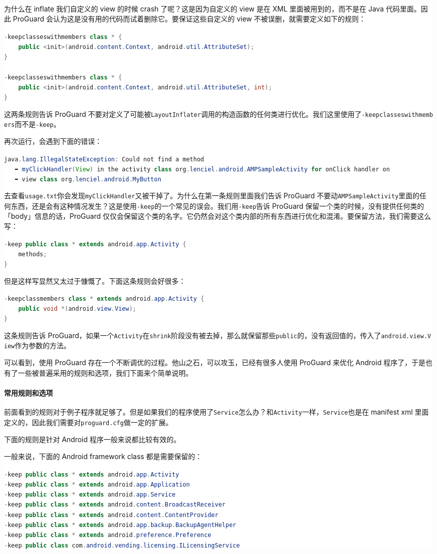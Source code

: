 为什么在 inflate 我们自定义的 view 的时候 crash 了呢？这是因为自定义的 view 是在 XML 里面被用到的，而不是在 Java 代码里面。因此 ProGuard 会认为这是没有用的代码而试着删除它。要保证这些自定义的 view 不被误删，就需要定义如下的规则：

```java
-keepclasseswithmembers class * {
    public <init>(android.content.Context, android.util.AttributeSet);
}

-keepclasseswithmembers class * {
    public <init>(android.content.Context, android.util.AttributeSet, int);
}
```

这两条规则告诉 ProGuard 不要对定义了可能被`LayoutInflater`调用的构造函数的任何类进行优化。我们这里使用了`-keepclasseswithmembers`而不是`-keep`。

再次运行，会遇到下面的错误：

```java
java.lang.IllegalStateException: Could not find a method
   ➥ myClickHandler(View) in the activity class org.lenciel.android.AMPSampleActivity for onClick handler on
   ➥ view class org.lenciel.android.MyButton
```

去查看`usage.txt`你会发现`myClickHandler`又被干掉了。为什么在第一条规则里面我们告诉 ProGuard 不要动`AMPSampleActivity`里面的任何东西，还是会有这种情况发生？这是使用`-keep`的一个常见的误会。我们用`-keep`告诉 ProGuard 保留一个类的时候，没有提供任何类的「body」信息的话，ProGuard 仅仅会保留这个类的名字。它仍然会对这个类内部的所有东西进行优化和混淆。要保留方法，我们需要这么写：

```java
-keep public class * extends android.app.Activity {
    methods;
}
```

但是这样写显然又太过于慷慨了。下面这条规则会好很多：

```java
-keepclassmembers class * extends android.app.Activity {
    public void *(android.view.View);
}
```

这条规则告诉 ProGuard，如果一个`Activity`在`shrink`阶段没有被去掉，那么就保留那些`public`的，没有返回值的，传入了`android.view.View`作为参数的方法。

可以看到，使用 ProGuard 存在一个不断调优的过程。他山之石，可以攻玉，已经有很多人使用 ProGuard 来优化 Android 程序了，于是也有了一些被普遍采用的规则和选项，我们下面来个简单说明。

#### 常用规则和选项

前面看到的规则对于例子程序就足够了。但是如果我们的程序使用了`Service`怎么办？和`Activity`一样，`Service`也是在 manifest xml 里面定义的，因此我们需要对`proguard.cfg`做一定的扩展。

下面的规则是针对 Android 程序一般来说都比较有效的。

一般来说，下面的 Android framework class 都是需要保留的：

```java
-keep public class * extends android.app.Activity
-keep public class * extends android.app.Application
-keep public class * extends android.app.Service
-keep public class * extends android.content.BroadcastReceiver
-keep public class * extends android.content.ContentProvider
-keep public class * extends android.app.backup.BackupAgentHelper
-keep public class * extends android.preference.Preference
-keep public class com.android.vending.licensing.ILicensingService
```

